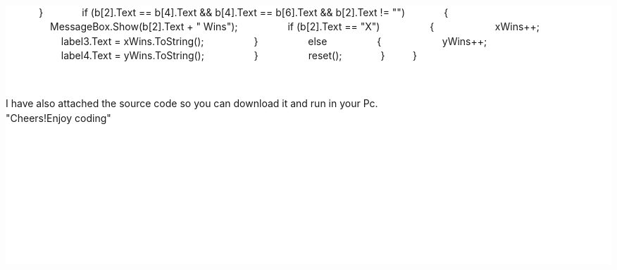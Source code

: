 &nbsp;&nbsp;&nbsp;&nbsp;&nbsp;&nbsp;&nbsp;&nbsp;&nbsp;&nbsp;&nbsp;&nbsp;<span class="js__brace">}</span>&nbsp;
&nbsp;&nbsp;&nbsp;&nbsp;&nbsp;&nbsp;&nbsp;&nbsp;&nbsp;&nbsp;&nbsp;&nbsp;<span class="js__statement">if</span>&nbsp;(b[<span class="js__num">2</span>].Text&nbsp;==&nbsp;b[<span class="js__num">4</span>].Text&nbsp;&amp;&amp;&nbsp;b[<span class="js__num">4</span>].Text&nbsp;==&nbsp;b[<span class="js__num">6</span>].Text&nbsp;&amp;&amp;&nbsp;b[<span class="js__num">2</span>].Text&nbsp;!=&nbsp;<span class="js__string">&quot;&quot;</span>)&nbsp;
&nbsp;&nbsp;&nbsp;&nbsp;&nbsp;&nbsp;&nbsp;&nbsp;&nbsp;&nbsp;&nbsp;&nbsp;<span class="js__brace">{</span>&nbsp;
&nbsp;&nbsp;&nbsp;&nbsp;&nbsp;&nbsp;&nbsp;&nbsp;&nbsp;&nbsp;&nbsp;&nbsp;&nbsp;&nbsp;&nbsp;&nbsp;MessageBox.Show(b[<span class="js__num">2</span>].Text&nbsp;&#43;&nbsp;<span class="js__string">&quot;&nbsp;Wins&quot;</span>);&nbsp;
&nbsp;&nbsp;&nbsp;&nbsp;&nbsp;&nbsp;&nbsp;&nbsp;&nbsp;&nbsp;&nbsp;&nbsp;&nbsp;&nbsp;&nbsp;&nbsp;<span class="js__statement">if</span>&nbsp;(b[<span class="js__num">2</span>].Text&nbsp;==&nbsp;<span class="js__string">&quot;X&quot;</span>)&nbsp;
&nbsp;&nbsp;&nbsp;&nbsp;&nbsp;&nbsp;&nbsp;&nbsp;&nbsp;&nbsp;&nbsp;&nbsp;&nbsp;&nbsp;&nbsp;&nbsp;<span class="js__brace">{</span>&nbsp;
&nbsp;&nbsp;&nbsp;&nbsp;&nbsp;&nbsp;&nbsp;&nbsp;&nbsp;&nbsp;&nbsp;&nbsp;&nbsp;&nbsp;&nbsp;&nbsp;&nbsp;&nbsp;&nbsp;&nbsp;xWins&#43;&#43;;&nbsp;
&nbsp;&nbsp;&nbsp;&nbsp;&nbsp;&nbsp;&nbsp;&nbsp;&nbsp;&nbsp;&nbsp;&nbsp;&nbsp;&nbsp;&nbsp;&nbsp;&nbsp;&nbsp;&nbsp;&nbsp;label3.Text&nbsp;=&nbsp;xWins.ToString();&nbsp;
&nbsp;&nbsp;&nbsp;&nbsp;&nbsp;&nbsp;&nbsp;&nbsp;&nbsp;&nbsp;&nbsp;&nbsp;&nbsp;&nbsp;&nbsp;&nbsp;<span class="js__brace">}</span>&nbsp;
&nbsp;&nbsp;&nbsp;&nbsp;&nbsp;&nbsp;&nbsp;&nbsp;&nbsp;&nbsp;&nbsp;&nbsp;&nbsp;&nbsp;&nbsp;&nbsp;<span class="js__statement">else</span>&nbsp;
&nbsp;&nbsp;&nbsp;&nbsp;&nbsp;&nbsp;&nbsp;&nbsp;&nbsp;&nbsp;&nbsp;&nbsp;&nbsp;&nbsp;&nbsp;&nbsp;<span class="js__brace">{</span>&nbsp;
&nbsp;&nbsp;&nbsp;&nbsp;&nbsp;&nbsp;&nbsp;&nbsp;&nbsp;&nbsp;&nbsp;&nbsp;&nbsp;&nbsp;&nbsp;&nbsp;&nbsp;&nbsp;&nbsp;&nbsp;yWins&#43;&#43;;&nbsp;
&nbsp;&nbsp;&nbsp;&nbsp;&nbsp;&nbsp;&nbsp;&nbsp;&nbsp;&nbsp;&nbsp;&nbsp;&nbsp;&nbsp;&nbsp;&nbsp;&nbsp;&nbsp;&nbsp;&nbsp;label4.Text&nbsp;=&nbsp;yWins.ToString();&nbsp;
&nbsp;&nbsp;&nbsp;&nbsp;&nbsp;&nbsp;&nbsp;&nbsp;&nbsp;&nbsp;&nbsp;&nbsp;&nbsp;&nbsp;&nbsp;&nbsp;<span class="js__brace">}</span>&nbsp;
&nbsp;&nbsp;&nbsp;&nbsp;&nbsp;&nbsp;&nbsp;&nbsp;&nbsp;&nbsp;&nbsp;&nbsp;&nbsp;&nbsp;&nbsp;&nbsp;reset();&nbsp;
&nbsp;&nbsp;&nbsp;&nbsp;&nbsp;&nbsp;&nbsp;&nbsp;&nbsp;&nbsp;&nbsp;&nbsp;<span class="js__brace">}</span>&nbsp;
&nbsp;&nbsp;&nbsp;&nbsp;&nbsp;&nbsp;&nbsp;&nbsp;<span class="js__brace">}</span>&nbsp;
</pre>
</div>
</div>
</div>
<div class="endscriptcode">&nbsp;</div>
</strong>
<p></p>
<p>I have also attached the source code so you can download it and run in your Pc.<br>
&quot;Cheers!Enjoy coding&quot;&nbsp;</p>
<p>&nbsp;</p>
<p><strong><br>
</strong></p>
<p>&nbsp;</p>
<p><strong><br>
</strong></p>
<h1></h1>
<p>&nbsp;</p>
